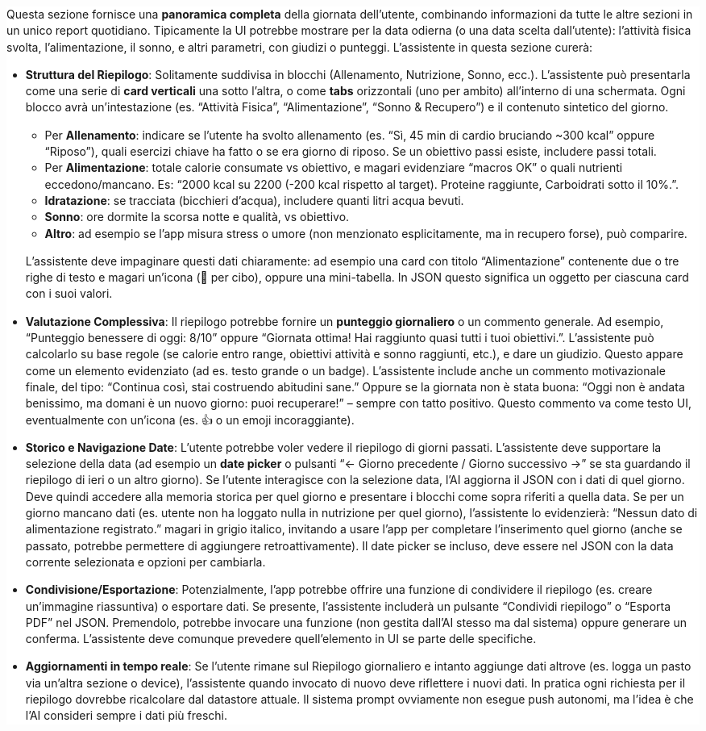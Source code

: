 Questa sezione fornisce una **panoramica completa** della giornata dell’utente, combinando informazioni da tutte le altre sezioni in un unico report quotidiano. Tipicamente la UI potrebbe mostrare per la data odierna (o una data scelta dall’utente): l’attività fisica svolta, l’alimentazione, il sonno, e altri parametri, con giudizi o punteggi. L’assistente in questa sezione curerà:

* **Struttura del Riepilogo**: Solitamente suddivisa in blocchi (Allenamento, Nutrizione, Sonno, ecc.). L’assistente può presentarla come una serie di **card verticali** una sotto l’altra, o come **tabs** orizzontali (uno per ambito) all’interno di una schermata. Ogni blocco avrà un’intestazione (es. “Attività Fisica”, “Alimentazione”, “Sonno & Recupero”) e il contenuto sintetico del giorno.

  * Per **Allenamento**: indicare se l’utente ha svolto allenamento (es. “Sì, 45 min di cardio bruciando \~300 kcal” oppure “Riposo”), quali esercizi chiave ha fatto o se era giorno di riposo. Se un obiettivo passi esiste, includere passi totali.
  * Per **Alimentazione**: totale calorie consumate vs obiettivo, e magari evidenziare “macros OK” o quali nutrienti eccedono/mancano. Es: “2000 kcal su 2200 (-200 kcal rispetto al target). Proteine raggiunte, Carboidrati sotto il 10%.”.
  * **Idratazione**: se tracciata (bicchieri d’acqua), includere quanti litri acqua bevuti.
  * **Sonno**: ore dormite la scorsa notte e qualità, vs obiettivo.
  * **Altro**: ad esempio se l’app misura stress o umore (non menzionato esplicitamente, ma in recupero forse), può comparire.

  L’assistente deve impaginare questi dati chiaramente: ad esempio una card con titolo “Alimentazione” contenente due o tre righe di testo e magari un’icona (🥗 per cibo), oppure una mini-tabella. In JSON questo significa un oggetto per ciascuna card con i suoi valori.

* **Valutazione Complessiva**: Il riepilogo potrebbe fornire un **punteggio giornaliero** o un commento generale. Ad esempio, “Punteggio benessere di oggi: 8/10” oppure “Giornata ottima! Hai raggiunto quasi tutti i tuoi obiettivi.”. L’assistente può calcolarlo su base regole (se calorie entro range, obiettivi attività e sonno raggiunti, etc.), e dare un giudizio. Questo appare come un elemento evidenziato (ad es. testo grande o un badge). L’assistente include anche un commento motivazionale finale, del tipo: “Continua così, stai costruendo abitudini sane.” Oppure se la giornata non è stata buona: “Oggi non è andata benissimo, ma domani è un nuovo giorno: puoi recuperare!” – sempre con tatto positivo. Questo commento va come testo UI, eventualmente con un’icona (es. 👍 o un emoji incoraggiante).

* **Storico e Navigazione Date**: L’utente potrebbe voler vedere il riepilogo di giorni passati. L’assistente deve supportare la selezione della data (ad esempio un **date picker** o pulsanti “← Giorno precedente / Giorno successivo →” se sta guardando il riepilogo di ieri o un altro giorno). Se l’utente interagisce con la selezione data, l’AI aggiorna il JSON con i dati di quel giorno. Deve quindi accedere alla memoria storica per quel giorno e presentare i blocchi come sopra riferiti a quella data. Se per un giorno mancano dati (es. utente non ha loggato nulla in nutrizione per quel giorno), l’assistente lo evidenzierà: “Nessun dato di alimentazione registrato.” magari in grigio italico, invitando a usare l’app per completare l’inserimento quel giorno (anche se passato, potrebbe permettere di aggiungere retroattivamente).
  Il date picker se incluso, deve essere nel JSON con la data corrente selezionata e opzioni per cambiarla.

* **Condivisione/Esportazione**: Potenzialmente, l’app potrebbe offrire una funzione di condividere il riepilogo (es. creare un’immagine riassuntiva) o esportare dati. Se presente, l’assistente includerà un pulsante “Condividi riepilogo” o “Esporta PDF” nel JSON. Premendolo, potrebbe invocare una funzione (non gestita dall’AI stesso ma dal sistema) oppure generare un conferma. L’assistente deve comunque prevedere quell’elemento in UI se parte delle specifiche.

* **Aggiornamenti in tempo reale**: Se l’utente rimane sul Riepilogo giornaliero e intanto aggiunge dati altrove (es. logga un pasto via un’altra sezione o device), l’assistente quando invocato di nuovo deve riflettere i nuovi dati. In pratica ogni richiesta per il riepilogo dovrebbe ricalcolare dal datastore attuale. Il sistema prompt ovviamente non esegue push autonomi, ma l’idea è che l’AI consideri sempre i dati più freschi.

